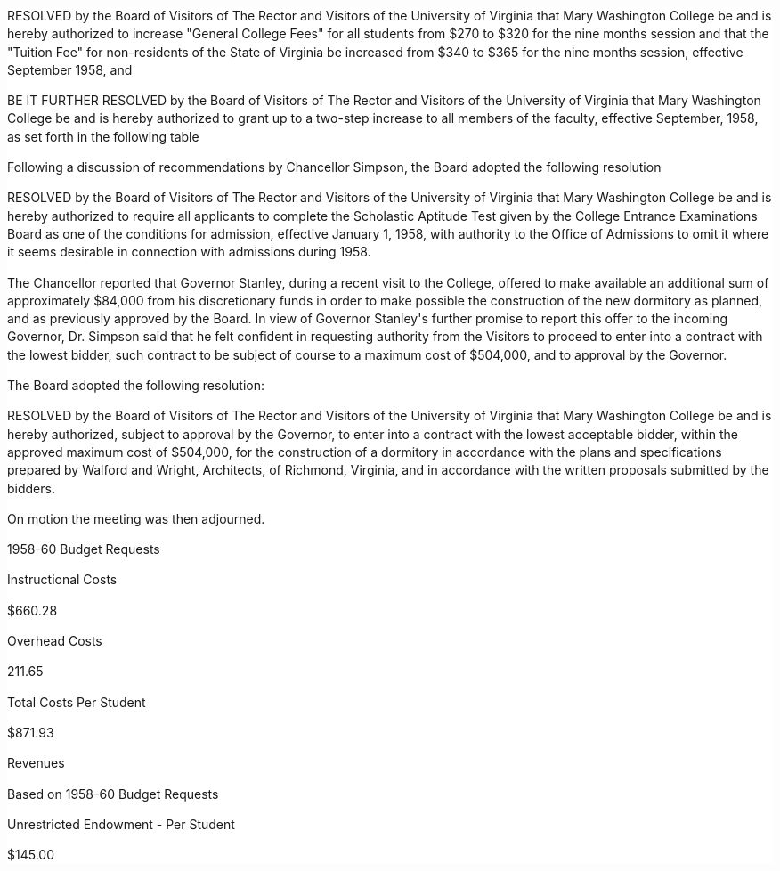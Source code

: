 RESOLVED by the Board of Visitors of The Rector and Visitors of the University of Virginia that Mary Washington College be and is hereby authorized to increase "General College Fees" for all students from $270 to $320 for the nine months session and that the "Tuition Fee" for non-residents of the State of Virginia be increased from $340 to $365 for the nine months session, effective September 1958, and

BE IT FURTHER RESOLVED by the Board of Visitors of The Rector and Visitors of the University of Virginia that Mary Washington College be and is hereby authorized to grant up to a two-step increase to all members of the faculty, effective September, 1958, as set forth in the following table

Following a discussion of recommendations by Chancellor Simpson, the Board adopted the following resolution

RESOLVED by the Board of Visitors of The Rector and Visitors of the University of Virginia that Mary Washington College be and is hereby authorized to require all applicants to complete the Scholastic Aptitude Test given by the College Entrance Examinations Board as one of the conditions for admission, effective January 1, 1958, with authority to the Office of Admissions to omit it where it seems desirable in connection with admissions during 1958.

The Chancellor reported that Governor Stanley, during a recent visit to the College, offered to make available an additional sum of approximately $84,000 from his discretionary funds in order to make possible the construction of the new dormitory as planned, and as previously approved by the Board. In view of Governor Stanley's further promise to report this offer to the incoming Governor, Dr. Simpson said that he felt confident in requesting authority from the Visitors to proceed to enter into a contract with the lowest bidder, such contract to be subject of course to a maximum cost of $504,000, and to approval by the Governor.

The Board adopted the following resolution:

RESOLVED by the Board of Visitors of The Rector and Visitors of the University of Virginia that Mary Washington College be and is hereby authorized, subject to approval by the Governor, to enter into a contract with the lowest acceptable bidder, within the approved maximum cost of $504,000, for the construction of a dormitory in accordance with the plans and specifications prepared by Walford and Wright, Architects, of Richmond, Virginia, and in accordance with the written proposals submitted by the bidders.

On motion the meeting was then adjourned.

1958-60 Budget Requests

Instructional Costs

$660.28

Overhead Costs

211.65

Total Costs Per Student

$871.93

Revenues

Based on 1958-60 Budget Requests

Unrestricted Endowment - Per Student

$145.00
